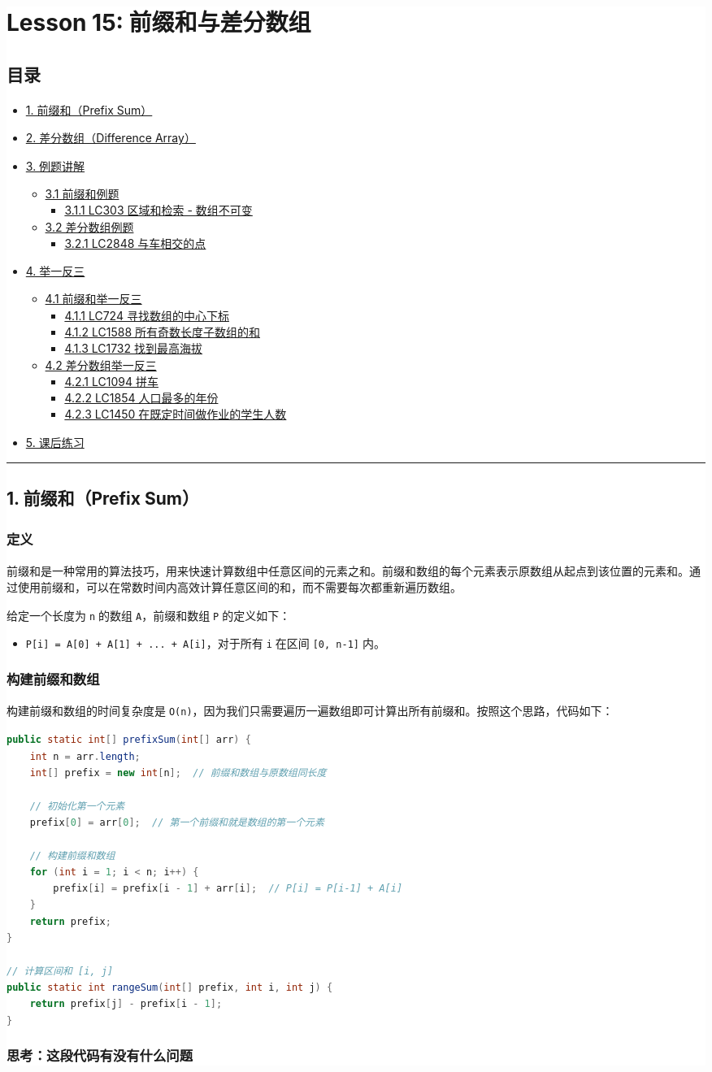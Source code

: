 # Lesson 15: 前缀和与差分数组

## 目录
- [1. 前缀和（Prefix Sum）](#1-前缀和prefix-sum)
- [2. 差分数组（Difference Array）](#2-差分数组difference-array)
- [3. 例题讲解](#3-例题讲解)
    - [3.1 前缀和例题](#31-前缀和例题)
        - [3.1.1 LC303 区域和检索 - 数组不可变](#311-lc303-区域和检索---数组不可变)
    - [3.2 差分数组例题](#32-差分数组例题讲解)
        - [3.2.1 LC2848 与车相交的点](#321-lc2848-与车相交的点)
      
- [4. 举一反三](#4-举一反三)
    - [4.1 前缀和举一反三](#41-前缀和举一反三)
        - [4.1.1 LC724 寻找数组的中心下标](#411-lc724-寻找数组的中心下标)
        - [4.1.2 LC1588 所有奇数长度子数组的和](#412-lc1588-所有奇数长度子数组的和)
        - [4.1.3 LC1732 找到最高海拔](#413-lc1732-找到最高海拔)
    - [4.2 差分数组举一反三](#42-差分数组举一反三)
        - [4.2.1 LC1094 拼车](#421-lc1094-拼车)
        - [4.2.2 LC1854 人口最多的年份](#422-lc1854-人口最多的年份)
        - [4.2.3 LC1450 在既定时间做作业的学生人数](#423-lc1450-在既定时间做作业的学生人数)
- [5. 课后练习](#5-课后练习)

---

## 1. 前缀和（Prefix Sum）

### 定义
前缀和是一种常用的算法技巧，用来快速计算数组中任意区间的元素之和。前缀和数组的每个元素表示原数组从起点到该位置的元素和。通过使用前缀和，可以在常数时间内高效计算任意区间的和，而不需要每次都重新遍历数组。

给定一个长度为 `n` 的数组 `A`，前缀和数组 `P` 的定义如下：

- `P[i] = A[0] + A[1] + ... + A[i]`，对于所有 `i` 在区间 `[0, n-1]` 内。

### 构建前缀和数组
构建前缀和数组的时间复杂度是 `O(n)`，因为我们只需要遍历一遍数组即可计算出所有前缀和。按照这个思路，代码如下：

```java
public static int[] prefixSum(int[] arr) {
    int n = arr.length;
    int[] prefix = new int[n];  // 前缀和数组与原数组同长度

    // 初始化第一个元素
    prefix[0] = arr[0];  // 第一个前缀和就是数组的第一个元素

    // 构建前缀和数组
    for (int i = 1; i < n; i++) {
        prefix[i] = prefix[i - 1] + arr[i];  // P[i] = P[i-1] + A[i]
    }
    return prefix;
}

// 计算区间和 [i, j]
public static int rangeSum(int[] prefix, int i, int j) {
    return prefix[j] - prefix[i - 1];
}
```
### 思考：这段代码有没有什么问题
